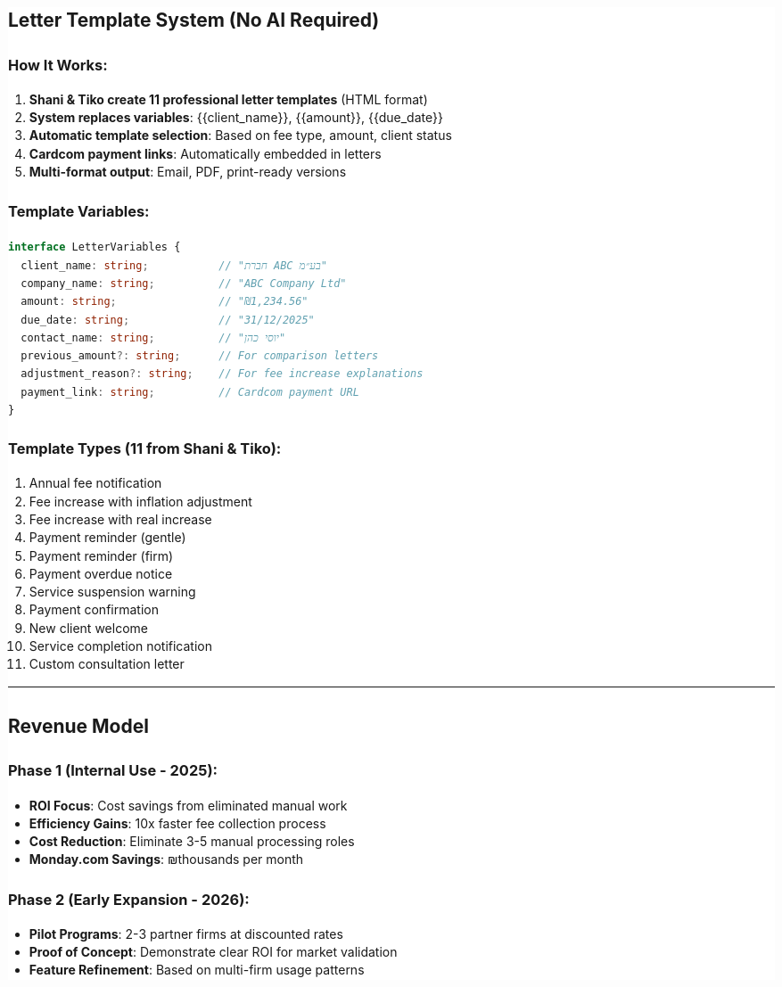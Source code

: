 
## Letter Template System (No AI Required)

### How It Works:
1. **Shani & Tiko create 11 professional letter templates** (HTML format)
2. **System replaces variables**: {{client_name}}, {{amount}}, {{due_date}}
3. **Automatic template selection**: Based on fee type, amount, client status
4. **Cardcom payment links**: Automatically embedded in letters
5. **Multi-format output**: Email, PDF, print-ready versions

### Template Variables:
```typescript
interface LetterVariables {
  client_name: string;           // "חברת ABC בע״מ"
  company_name: string;          // "ABC Company Ltd"
  amount: string;                // "₪1,234.56"
  due_date: string;              // "31/12/2025"
  contact_name: string;          // "יוסי כהן"
  previous_amount?: string;      // For comparison letters
  adjustment_reason?: string;    // For fee increase explanations
  payment_link: string;          // Cardcom payment URL
}
```

### Template Types (11 from Shani & Tiko):
1. Annual fee notification
2. Fee increase with inflation adjustment
3. Fee increase with real increase
4. Payment reminder (gentle)
5. Payment reminder (firm)
6. Payment overdue notice
7. Service suspension warning
8. Payment confirmation
9. New client welcome
10. Service completion notification
11. Custom consultation letter

---

## Revenue Model

### Phase 1 (Internal Use - 2025):
- **ROI Focus**: Cost savings from eliminated manual work
- **Efficiency Gains**: 10x faster fee collection process
- **Cost Reduction**: Eliminate 3-5 manual processing roles
- **Monday.com Savings**: ₪thousands per month

### Phase 2 (Early Expansion - 2026):
- **Pilot Programs**: 2-3 partner firms at discounted rates
- **Proof of Concept**: Demonstrate clear ROI for market validation
- **Feature Refinement**: Based on multi-firm usage patterns
